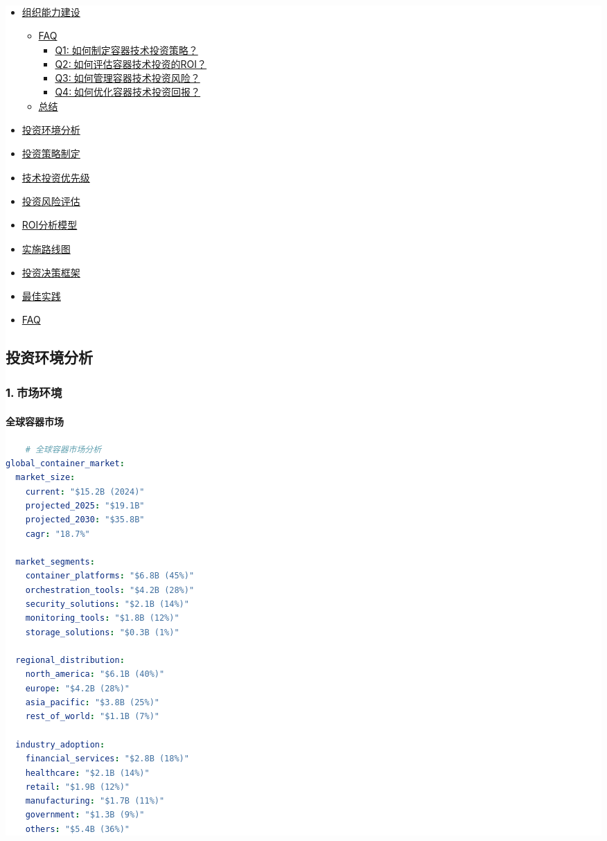- [组织能力建设](#组织能力建设)
  - [FAQ](#faq)
    - [Q1: 如何制定容器技术投资策略？](#q1-如何制定容器技术投资策略)
    - [Q2: 如何评估容器技术投资的ROI？](#q2-如何评估容器技术投资的roi)
    - [Q3: 如何管理容器技术投资风险？](#q3-如何管理容器技术投资风险)
    - [Q4: 如何优化容器技术投资回报？](#q4-如何优化容器技术投资回报)
  - [总结](#总结)

- [投资环境分析](#投资环境分析)
- [投资策略制定](#投资策略制定)
- [技术投资优先级](#技术投资优先级)
- [投资风险评估](#投资风险评估)
- [ROI分析模型](#roi分析模型)
- [实施路线图](#实施路线图)
- [投资决策框架](#投资决策框架)
- [最佳实践](#最佳实践)
- [FAQ](#faq)

## 投资环境分析

### 1. 市场环境

#### 全球容器市场

```yaml
    # 全球容器市场分析
global_container_market:
  market_size:
    current: "$15.2B (2024)"
    projected_2025: "$19.1B"
    projected_2030: "$35.8B"
    cagr: "18.7%"
  
  market_segments:
    container_platforms: "$6.8B (45%)"
    orchestration_tools: "$4.2B (28%)"
    security_solutions: "$2.1B (14%)"
    monitoring_tools: "$1.8B (12%)"
    storage_solutions: "$0.3B (1%)"
  
  regional_distribution:
    north_america: "$6.1B (40%)"
    europe: "$4.2B (28%)"
    asia_pacific: "$3.8B (25%)"
    rest_of_world: "$1.1B (7%)"
  
  industry_adoption:
    financial_services: "$2.8B (18%)"
    healthcare: "$2.1B (14%)"
    retail: "$1.9B (12%)"
    manufacturing: "$1.7B (11%)"
    government: "$1.3B (9%)"
    others: "$5.4B (36%)"
```
